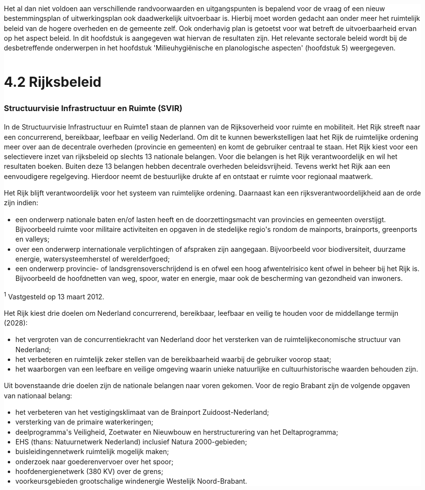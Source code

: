 Het al dan niet voldoen aan verschillende randvoorwaarden en uitgangspunten is bepalend voor de vraag of een nieuw bestemmingsplan of uitwerkingsplan ook daadwerkelijk uitvoerbaar is. Hierbij moet worden gedacht aan onder meer het ruimtelijk beleid van de hogere overheden en de gemeente zelf. Ook onderhavig plan is getoetst voor wat betreft de uitvoerbaarheid ervan op het aspect beleid. In dit hoofdstuk is aangegeven wat hiervan de resultaten zijn. Het relevante sectorale beleid wordt bij de desbetreffende onderwerpen in het hoofdstuk 'Milieuhygiënische en planologische aspecten' (hoofdstuk 5) weergegeven.

# **4.2 Rijksbeleid**

### **Structuurvisie Infrastructuur en Ruimte (SVIR)**

In de Structuurvisie Infrastructuur en Ruimte1 staan de plannen van de Rijksoverheid voor ruimte en mobiliteit. Het Rijk streeft naar een concurrerend, bereikbaar, leefbaar en veilig Nederland. Om dit te kunnen bewerkstelligen laat het Rijk de ruimtelijke ordening meer over aan de decentrale overheden (provincie en gemeenten) en komt de gebruiker centraal te staan. Het Rijk kiest voor een selectievere inzet van rijksbeleid op slechts 13 nationale belangen. Voor die belangen is het Rijk verantwoordelijk en wil het resultaten boeken. Buiten deze 13 belangen hebben decentrale overheden beleidsvrijheid. Tevens werkt het Rijk aan een eenvoudigere regelgeving. Hierdoor neemt de bestuurlijke drukte af en ontstaat er ruimte voor regionaal maatwerk.

Het Rijk blijft verantwoordelijk voor het systeem van ruimtelijke ordening. Daarnaast kan een rijksverantwoordelijkheid aan de orde zijn indien:

- een onderwerp nationale baten en/of lasten heeft en de doorzettingsmacht van provincies en gemeenten overstijgt. Bijvoorbeeld ruimte voor militaire activiteiten en opgaven in de stedelijke regio's rondom de mainports, brainports, greenports en valleys;
- over een onderwerp internationale verplichtingen of afspraken zijn aangegaan. Bijvoorbeeld voor biodiversiteit, duurzame energie, watersysteemherstel of werelderfgoed;
- een onderwerp provincie- of landsgrensoverschrijdend is en ofwel een hoog afwentelrisico kent ofwel in beheer bij het Rijk is. Bijvoorbeeld de hoofdnetten van weg, spoor, water en energie, maar ook de bescherming van gezondheid van inwoners.

<sup>1</sup> Vastgesteld op 13 maart 2012.

Het Rijk kiest drie doelen om Nederland concurrerend, bereikbaar, leefbaar en veilig te houden voor de middellange termijn (2028):

- het vergroten van de concurrentiekracht van Nederland door het versterken van de ruimtelijkeconomische structuur van Nederland;
- het verbeteren en ruimtelijk zeker stellen van de bereikbaarheid waarbij de gebruiker voorop staat;
- het waarborgen van een leefbare en veilige omgeving waarin unieke natuurlijke en cultuurhistorische waarden behouden zijn.

Uit bovenstaande drie doelen zijn de nationale belangen naar voren gekomen. Voor de regio Brabant zijn de volgende opgaven van nationaal belang:

- het verbeteren van het vestigingsklimaat van de Brainport Zuidoost-Nederland;
- versterking van de primaire waterkeringen;
- deelprogramma's Veiligheid, Zoetwater en Nieuwbouw en herstructurering van het Deltaprogramma;
- EHS (thans: Natuurnetwerk Nederland) inclusief Natura 2000-gebieden;
- buisleidingennetwerk ruimtelijk mogelijk maken;
- onderzoek naar goederenvervoer over het spoor;
- hoofdenergienetwerk (380 KV) over de grens;
- voorkeursgebieden grootschalige windenergie Westelijk Noord-Brabant.
